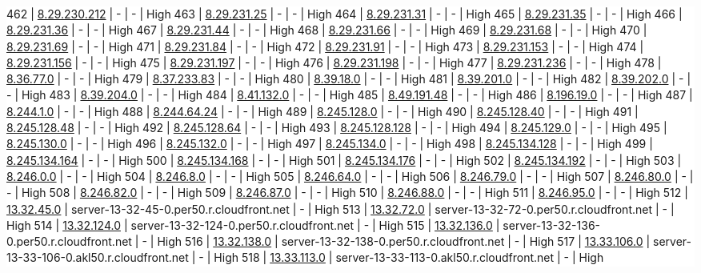462 | [8.29.230.212](https://vuldb.com/?ip.8.29.230.212) | - | - | High
463 | [8.29.231.25](https://vuldb.com/?ip.8.29.231.25) | - | - | High
464 | [8.29.231.31](https://vuldb.com/?ip.8.29.231.31) | - | - | High
465 | [8.29.231.35](https://vuldb.com/?ip.8.29.231.35) | - | - | High
466 | [8.29.231.36](https://vuldb.com/?ip.8.29.231.36) | - | - | High
467 | [8.29.231.44](https://vuldb.com/?ip.8.29.231.44) | - | - | High
468 | [8.29.231.66](https://vuldb.com/?ip.8.29.231.66) | - | - | High
469 | [8.29.231.68](https://vuldb.com/?ip.8.29.231.68) | - | - | High
470 | [8.29.231.69](https://vuldb.com/?ip.8.29.231.69) | - | - | High
471 | [8.29.231.84](https://vuldb.com/?ip.8.29.231.84) | - | - | High
472 | [8.29.231.91](https://vuldb.com/?ip.8.29.231.91) | - | - | High
473 | [8.29.231.153](https://vuldb.com/?ip.8.29.231.153) | - | - | High
474 | [8.29.231.156](https://vuldb.com/?ip.8.29.231.156) | - | - | High
475 | [8.29.231.197](https://vuldb.com/?ip.8.29.231.197) | - | - | High
476 | [8.29.231.198](https://vuldb.com/?ip.8.29.231.198) | - | - | High
477 | [8.29.231.236](https://vuldb.com/?ip.8.29.231.236) | - | - | High
478 | [8.36.77.0](https://vuldb.com/?ip.8.36.77.0) | - | - | High
479 | [8.37.233.83](https://vuldb.com/?ip.8.37.233.83) | - | - | High
480 | [8.39.18.0](https://vuldb.com/?ip.8.39.18.0) | - | - | High
481 | [8.39.201.0](https://vuldb.com/?ip.8.39.201.0) | - | - | High
482 | [8.39.202.0](https://vuldb.com/?ip.8.39.202.0) | - | - | High
483 | [8.39.204.0](https://vuldb.com/?ip.8.39.204.0) | - | - | High
484 | [8.41.132.0](https://vuldb.com/?ip.8.41.132.0) | - | - | High
485 | [8.49.191.48](https://vuldb.com/?ip.8.49.191.48) | - | - | High
486 | [8.196.19.0](https://vuldb.com/?ip.8.196.19.0) | - | - | High
487 | [8.244.1.0](https://vuldb.com/?ip.8.244.1.0) | - | - | High
488 | [8.244.64.24](https://vuldb.com/?ip.8.244.64.24) | - | - | High
489 | [8.245.128.0](https://vuldb.com/?ip.8.245.128.0) | - | - | High
490 | [8.245.128.40](https://vuldb.com/?ip.8.245.128.40) | - | - | High
491 | [8.245.128.48](https://vuldb.com/?ip.8.245.128.48) | - | - | High
492 | [8.245.128.64](https://vuldb.com/?ip.8.245.128.64) | - | - | High
493 | [8.245.128.128](https://vuldb.com/?ip.8.245.128.128) | - | - | High
494 | [8.245.129.0](https://vuldb.com/?ip.8.245.129.0) | - | - | High
495 | [8.245.130.0](https://vuldb.com/?ip.8.245.130.0) | - | - | High
496 | [8.245.132.0](https://vuldb.com/?ip.8.245.132.0) | - | - | High
497 | [8.245.134.0](https://vuldb.com/?ip.8.245.134.0) | - | - | High
498 | [8.245.134.128](https://vuldb.com/?ip.8.245.134.128) | - | - | High
499 | [8.245.134.164](https://vuldb.com/?ip.8.245.134.164) | - | - | High
500 | [8.245.134.168](https://vuldb.com/?ip.8.245.134.168) | - | - | High
501 | [8.245.134.176](https://vuldb.com/?ip.8.245.134.176) | - | - | High
502 | [8.245.134.192](https://vuldb.com/?ip.8.245.134.192) | - | - | High
503 | [8.246.0.0](https://vuldb.com/?ip.8.246.0.0) | - | - | High
504 | [8.246.8.0](https://vuldb.com/?ip.8.246.8.0) | - | - | High
505 | [8.246.64.0](https://vuldb.com/?ip.8.246.64.0) | - | - | High
506 | [8.246.79.0](https://vuldb.com/?ip.8.246.79.0) | - | - | High
507 | [8.246.80.0](https://vuldb.com/?ip.8.246.80.0) | - | - | High
508 | [8.246.82.0](https://vuldb.com/?ip.8.246.82.0) | - | - | High
509 | [8.246.87.0](https://vuldb.com/?ip.8.246.87.0) | - | - | High
510 | [8.246.88.0](https://vuldb.com/?ip.8.246.88.0) | - | - | High
511 | [8.246.95.0](https://vuldb.com/?ip.8.246.95.0) | - | - | High
512 | [13.32.45.0](https://vuldb.com/?ip.13.32.45.0) | server-13-32-45-0.per50.r.cloudfront.net | - | High
513 | [13.32.72.0](https://vuldb.com/?ip.13.32.72.0) | server-13-32-72-0.per50.r.cloudfront.net | - | High
514 | [13.32.124.0](https://vuldb.com/?ip.13.32.124.0) | server-13-32-124-0.per50.r.cloudfront.net | - | High
515 | [13.32.136.0](https://vuldb.com/?ip.13.32.136.0) | server-13-32-136-0.per50.r.cloudfront.net | - | High
516 | [13.32.138.0](https://vuldb.com/?ip.13.32.138.0) | server-13-32-138-0.per50.r.cloudfront.net | - | High
517 | [13.33.106.0](https://vuldb.com/?ip.13.33.106.0) | server-13-33-106-0.akl50.r.cloudfront.net | - | High
518 | [13.33.113.0](https://vuldb.com/?ip.13.33.113.0) | server-13-33-113-0.akl50.r.cloudfront.net | - | High